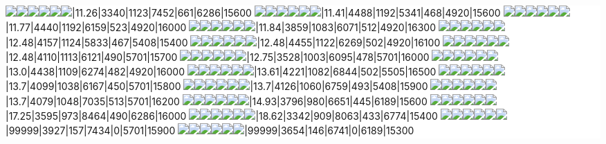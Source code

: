 ![](/item/6672.png)![](/item/6696.png)![](/item/6630.png)![](/item/3071.png)![](/item/3036.png)![](/item/1001.png)|11.26|3340|1123|7452|661|6286|15600
![](/item/6696.png)![](/item/3036.png)![](/item/6675.png)![](/item/3004.png)![](/item/6693.png)![](/item/1001.png)|11.41|4488|1192|5341|468|4920|15600
![](/item/6696.png)![](/item/3036.png)![](/item/6675.png)![](/item/3074.png)![](/item/3004.png)![](/item/1001.png)|11.77|4440|1192|6159|523|4920|16000
![](/item/6696.png)![](/item/3036.png)![](/item/6675.png)![](/item/3074.png)![](/item/3115.png)![](/item/1001.png)|11.84|3859|1083|6071|512|4920|16300
![](/item/6696.png)![](/item/3036.png)![](/item/6675.png)![](/item/3004.png)![](/item/6609.png)![](/item/1001.png)|12.48|4157|1124|5833|467|5408|15400
![](/item/6696.png)![](/item/3036.png)![](/item/6675.png)![](/item/3074.png)![](/item/6693.png)![](/item/1001.png)|12.48|4455|1122|6269|502|4920|16100
![](/item/6696.png)![](/item/3036.png)![](/item/6675.png)![](/item/3071.png)![](/item/3004.png)![](/item/1001.png)|12.48|4110|1113|6121|490|5701|15700
![](/item/6696.png)![](/item/3036.png)![](/item/6675.png)![](/item/3071.png)![](/item/3115.png)![](/item/1001.png)|12.75|3528|1003|6095|478|5701|16000
![](/item/6696.png)![](/item/3036.png)![](/item/6675.png)![](/item/3074.png)![](/item/3508.png)![](/item/1001.png)|13.0|4438|1109|6274|482|4920|16000
![](/item/6696.png)![](/item/3036.png)![](/item/6675.png)![](/item/3074.png)![](/item/3161.png)![](/item/1001.png)|13.61|4221|1082|6844|502|5505|16500
![](/item/6696.png)![](/item/3036.png)![](/item/6675.png)![](/item/3071.png)![](/item/6693.png)![](/item/1001.png)|13.7|4099|1038|6167|450|5701|15800
![](/item/6696.png)![](/item/3036.png)![](/item/6675.png)![](/item/3074.png)![](/item/6609.png)![](/item/1001.png)|13.7|4126|1060|6759|493|5408|15900
![](/item/6696.png)![](/item/3036.png)![](/item/6675.png)![](/item/3074.png)![](/item/3071.png)![](/item/1001.png)|13.7|4079|1048|7035|513|5701|16200
![](/item/6696.png)![](/item/3036.png)![](/item/6675.png)![](/item/3071.png)![](/item/6609.png)![](/item/1001.png)|14.93|3796|980|6651|445|6189|15600
![](/item/6696.png)![](/item/3071.png)![](/item/6630.png)![](/item/3074.png)![](/item/3036.png)![](/item/1001.png)|17.25|3595|973|8464|490|6286|16000
![](/item/6696.png)![](/item/3071.png)![](/item/6630.png)![](/item/6609.png)![](/item/3036.png)![](/item/1001.png)|18.62|3342|909|8063|433|6774|15400
![](/item/6696.png)![](/item/3071.png)![](/item/6691.png)![](/item/3074.png)![](/item/3036.png)![](/item/1001.png)|99999|3927|157|7434|0|5701|15900
![](/item/6696.png)![](/item/3071.png)![](/item/6691.png)![](/item/6609.png)![](/item/3036.png)![](/item/1001.png)|99999|3654|146|6741|0|6189|15300







































